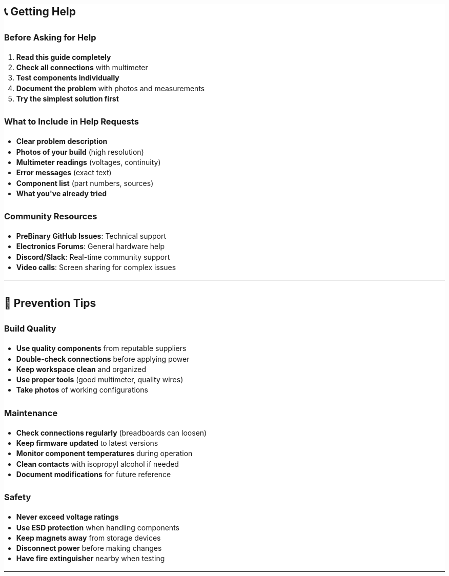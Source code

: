 
## 📞 Getting Help

### Before Asking for Help
1. **Read this guide completely**
2. **Check all connections** with multimeter
3. **Test components individually**
4. **Document the problem** with photos and measurements
5. **Try the simplest solution first**

### What to Include in Help Requests
- **Clear problem description**
- **Photos of your build** (high resolution)
- **Multimeter readings** (voltages, continuity)
- **Error messages** (exact text)
- **Component list** (part numbers, sources)
- **What you've already tried**

### Community Resources
- **PreBinary GitHub Issues**: Technical support
- **Electronics Forums**: General hardware help
- **Discord/Slack**: Real-time community support
- **Video calls**: Screen sharing for complex issues

---

## 🎯 Prevention Tips

### Build Quality
- **Use quality components** from reputable suppliers
- **Double-check connections** before applying power
- **Keep workspace clean** and organized
- **Use proper tools** (good multimeter, quality wires)
- **Take photos** of working configurations

### Maintenance
- **Check connections regularly** (breadboards can loosen)
- **Keep firmware updated** to latest versions
- **Monitor component temperatures** during operation
- **Clean contacts** with isopropyl alcohol if needed
- **Document modifications** for future reference

### Safety
- **Never exceed voltage ratings**
- **Use ESD protection** when handling components
- **Keep magnets away** from storage devices
- **Disconnect power** before making changes
- **Have fire extinguisher** nearby when testing

---